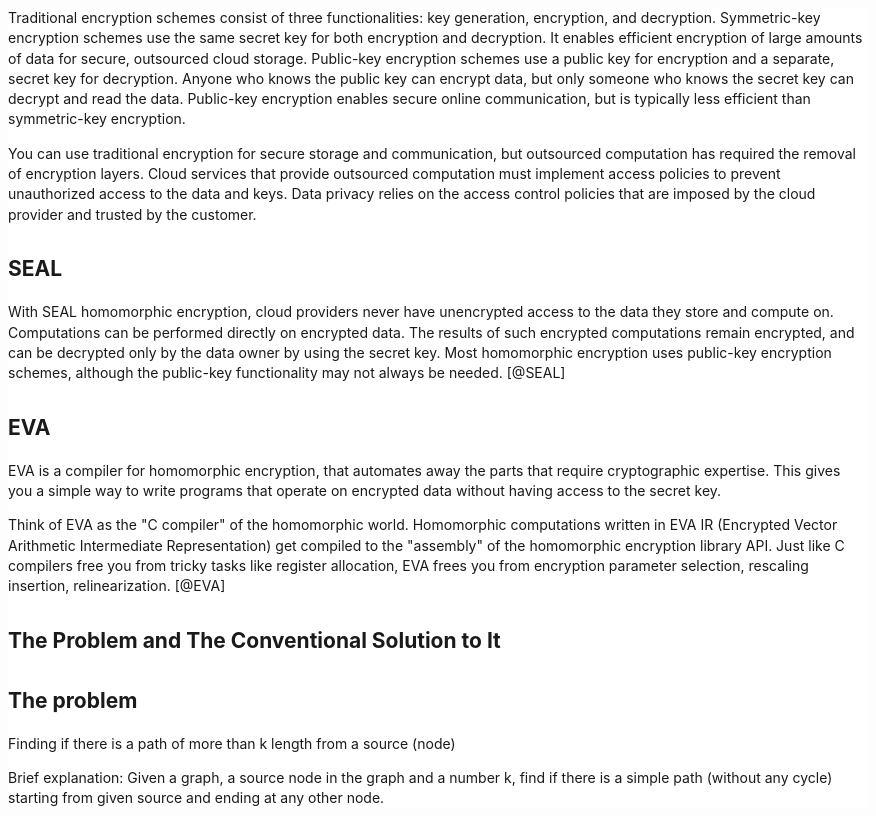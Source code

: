 Traditional encryption schemes consist of three functionalities: key
generation, encryption, and decryption. Symmetric-key encryption schemes
use the same secret key for both encryption and decryption. It enables
efficient encryption of large amounts of data for secure, outsourced
cloud storage. Public-key encryption schemes use a public key for
encryption and a separate, secret key for decryption. Anyone who knows
the public key can encrypt data, but only someone who knows the secret
key can decrypt and read the data. Public-key encryption enables secure
online communication, but is typically less efficient than symmetric-key
encryption.

You can use traditional encryption for secure storage and communication,
but outsourced computation has required the removal of encryption
layers. Cloud services that provide outsourced computation must
implement access policies to prevent unauthorized access to the data and
keys. Data privacy relies on the access control policies that are
imposed by the cloud provider and trusted by the customer.

## SEAL

With SEAL homomorphic encryption, cloud providers never have unencrypted
access to the data they store and compute on. Computations can be
performed directly on encrypted data. The results of such encrypted
computations remain encrypted, and can be decrypted only by the data
owner by using the secret key. Most homomorphic encryption uses
public-key encryption schemes, although the public-key functionality may
not always be needed. [@SEAL]

## EVA

EVA is a compiler for homomorphic encryption, that automates away the
parts that require cryptographic expertise. This gives you a simple way
to write programs that operate on encrypted data without having access
to the secret key.

Think of EVA as the \"C compiler\" of the homomorphic world. Homomorphic
computations written in EVA IR (Encrypted Vector Arithmetic Intermediate
Representation) get compiled to the \"assembly\" of the homomorphic
encryption library API. Just like C compilers free you from tricky tasks
like register allocation, EVA frees you from encryption parameter
selection, rescaling insertion, relinearization. [@EVA]

## The Problem and The Conventional Solution to It

## The problem

Finding if there is a path of more than k length from a source (node)

Brief explanation: Given a graph, a source node in the graph and a
number k, find if there is a simple path (without any cycle) starting
from given source and ending at any other node.

